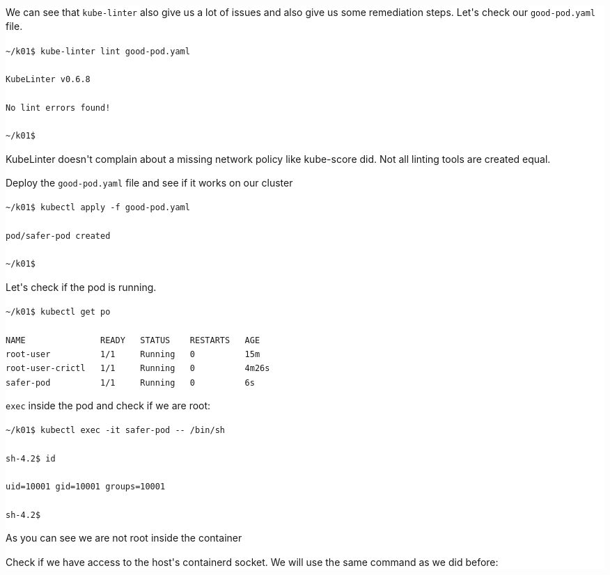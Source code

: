 ```
```

We can see that `kube-linter` also give us a lot of issues and also give us some remediation steps. Let's check our
`good-pod.yaml` file.

```
~/k01$ kube-linter lint good-pod.yaml

KubeLinter v0.6.8

No lint errors found!

~/k01$
```

KubeLinter doesn't complain about a missing network policy like kube-score did. Not all linting tools are created equal.

Deploy the `good-pod.yaml` file and see if it works on our cluster

```
~/k01$ kubectl apply -f good-pod.yaml

pod/safer-pod created

~/k01$
```

Let's check if the pod is running.

```
~/k01$ kubectl get po

NAME               READY   STATUS    RESTARTS   AGE
root-user          1/1     Running   0          15m
root-user-crictl   1/1     Running   0          4m26s
safer-pod          1/1     Running   0          6s
```

`exec` inside the pod and check if we are root:

```
~/k01$ kubectl exec -it safer-pod -- /bin/sh

sh-4.2$ id

uid=10001 gid=10001 groups=10001

sh-4.2$
```

As you can see we are not root inside the container

Check if we have access to the host's containerd socket. We will use the same command as we did before:
